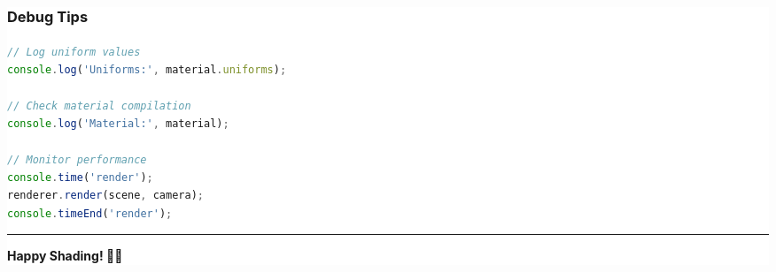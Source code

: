 ### Debug Tips

```typescript
// Log uniform values
console.log('Uniforms:', material.uniforms);

// Check material compilation
console.log('Material:', material);

// Monitor performance
console.time('render');
renderer.render(scene, camera);
console.timeEnd('render');
```

---

**Happy Shading! 🎨✨**

